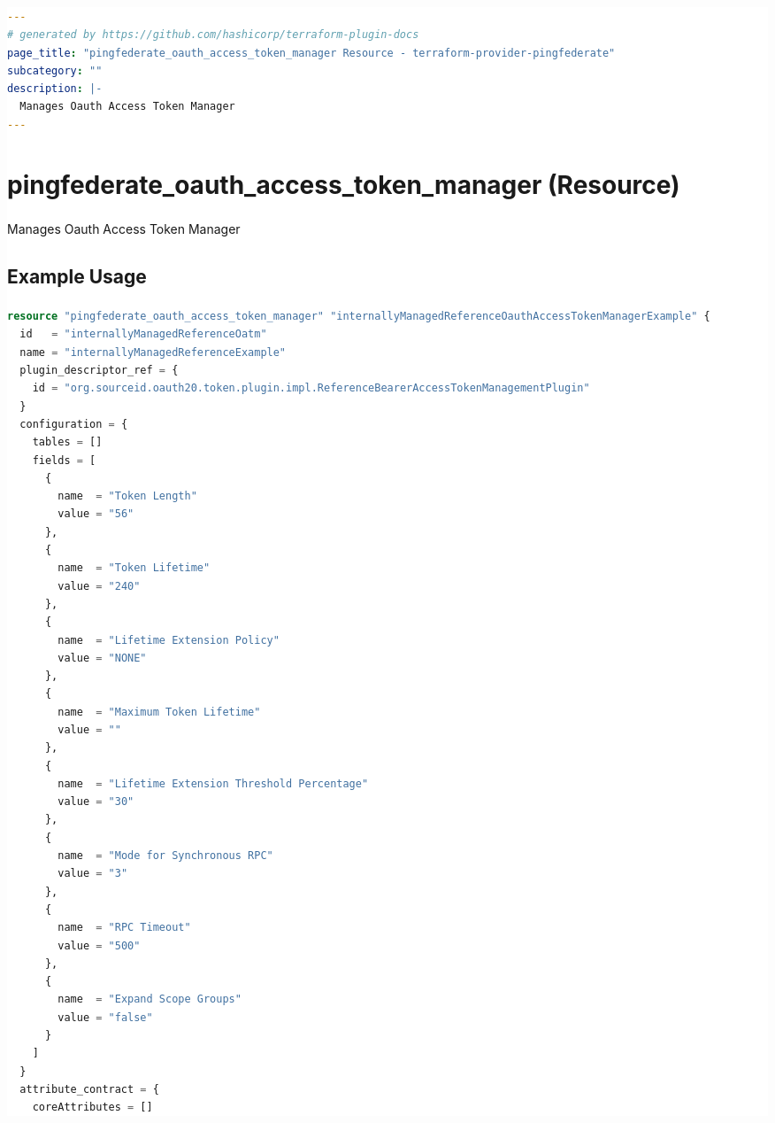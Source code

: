 ```yaml
---
# generated by https://github.com/hashicorp/terraform-plugin-docs
page_title: "pingfederate_oauth_access_token_manager Resource - terraform-provider-pingfederate"
subcategory: ""
description: |-
  Manages Oauth Access Token Manager
---
```


# pingfederate_oauth_access_token_manager (Resource)

Manages Oauth Access Token Manager

## Example Usage

```terraform
resource "pingfederate_oauth_access_token_manager" "internallyManagedReferenceOauthAccessTokenManagerExample" {
  id   = "internallyManagedReferenceOatm"
  name = "internallyManagedReferenceExample"
  plugin_descriptor_ref = {
    id = "org.sourceid.oauth20.token.plugin.impl.ReferenceBearerAccessTokenManagementPlugin"
  }
  configuration = {
    tables = []
    fields = [
      {
        name  = "Token Length"
        value = "56"
      },
      {
        name  = "Token Lifetime"
        value = "240"
      },
      {
        name  = "Lifetime Extension Policy"
        value = "NONE"
      },
      {
        name  = "Maximum Token Lifetime"
        value = ""
      },
      {
        name  = "Lifetime Extension Threshold Percentage"
        value = "30"
      },
      {
        name  = "Mode for Synchronous RPC"
        value = "3"
      },
      {
        name  = "RPC Timeout"
        value = "500"
      },
      {
        name  = "Expand Scope Groups"
        value = "false"
      }
    ]
  }
  attribute_contract = {
    coreAttributes = []
```